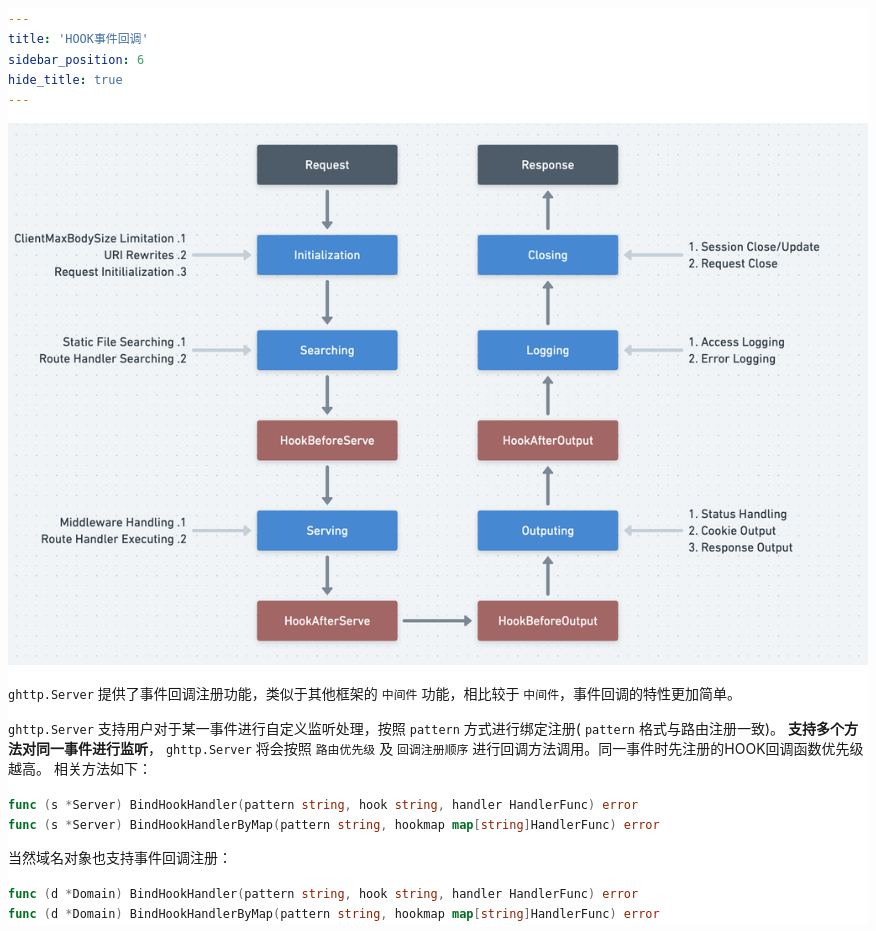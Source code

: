 ```yaml
---
title: 'HOOK事件回调'
sidebar_position: 6
hide_title: true
---
```


![](/markdown/8a10ae7fd25065c7114d19727bf02e30.png)

`ghttp.Server` 提供了事件回调注册功能，类似于其他框架的 `中间件` 功能，相比较于 `中间件`，事件回调的特性更加简单。

`ghttp.Server` 支持用户对于某一事件进行自定义监听处理，按照 `pattern` 方式进行绑定注册( `pattern` 格式与路由注册一致)。 **支持多个方法对同一事件进行监听**， `ghttp.Server` 将会按照 `路由优先级` 及 `回调注册顺序` 进行回调方法调用。同一事件时先注册的HOOK回调函数优先级越高。 相关方法如下：

```go
func (s *Server) BindHookHandler(pattern string, hook string, handler HandlerFunc) error
func (s *Server) BindHookHandlerByMap(pattern string, hookmap map[string]HandlerFunc) error
```

当然域名对象也支持事件回调注册：

```go
func (d *Domain) BindHookHandler(pattern string, hook string, handler HandlerFunc) error
func (d *Domain) BindHookHandlerByMap(pattern string, hookmap map[string]HandlerFunc) error
```
